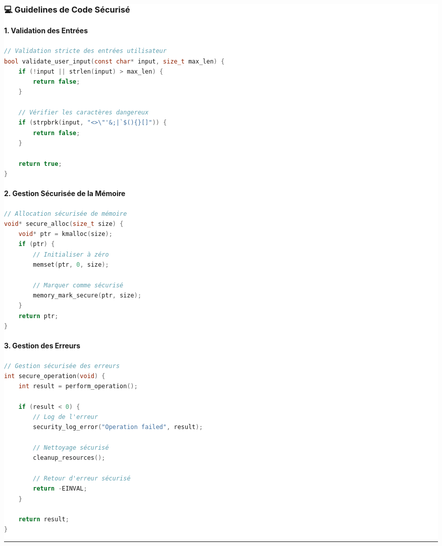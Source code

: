 ### **💻 Guidelines de Code Sécurisé**

#### **1. Validation des Entrées**
```c
// Validation stricte des entrées utilisateur
bool validate_user_input(const char* input, size_t max_len) {
    if (!input || strlen(input) > max_len) {
        return false;
    }
    
    // Vérifier les caractères dangereux
    if (strpbrk(input, "<>\"'&;|`$(){}[]")) {
        return false;
    }
    
    return true;
}
```

#### **2. Gestion Sécurisée de la Mémoire**
```c
// Allocation sécurisée de mémoire
void* secure_alloc(size_t size) {
    void* ptr = kmalloc(size);
    if (ptr) {
        // Initialiser à zéro
        memset(ptr, 0, size);
        
        // Marquer comme sécurisé
        memory_mark_secure(ptr, size);
    }
    return ptr;
}
```

#### **3. Gestion des Erreurs**
```c
// Gestion sécurisée des erreurs
int secure_operation(void) {
    int result = perform_operation();
    
    if (result < 0) {
        // Log de l'erreur
        security_log_error("Operation failed", result);
        
        // Nettoyage sécurisé
        cleanup_resources();
        
        // Retour d'erreur sécurisé
        return -EINVAL;
    }
    
    return result;
}
```

---